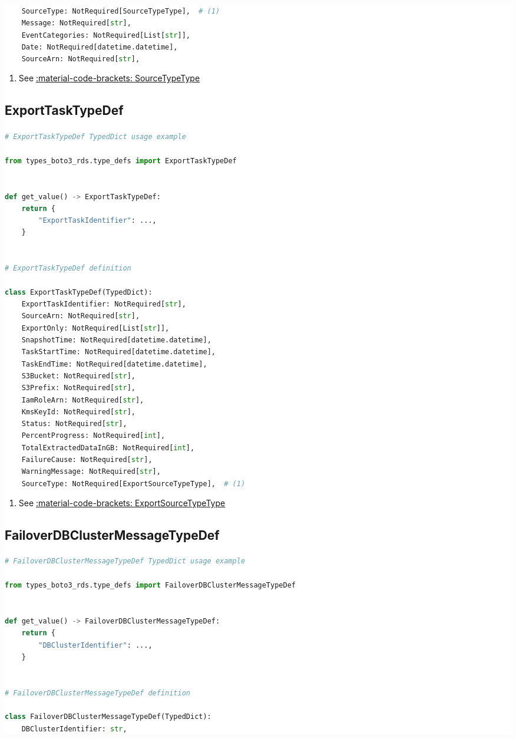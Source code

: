 ```python
    SourceType: NotRequired[SourceTypeType],  # (1)
    Message: NotRequired[str],
    EventCategories: NotRequired[List[str]],
    Date: NotRequired[datetime.datetime],
    SourceArn: NotRequired[str],
```

1. See [:material-code-brackets: SourceTypeType](./literals.md#sourcetypetype)

## ExportTaskTypeDef

```python
# ExportTaskTypeDef TypedDict usage example

from types_boto3_rds.type_defs import ExportTaskTypeDef


def get_value() -> ExportTaskTypeDef:
    return {
        "ExportTaskIdentifier": ...,
    }


# ExportTaskTypeDef definition

class ExportTaskTypeDef(TypedDict):
    ExportTaskIdentifier: NotRequired[str],
    SourceArn: NotRequired[str],
    ExportOnly: NotRequired[List[str]],
    SnapshotTime: NotRequired[datetime.datetime],
    TaskStartTime: NotRequired[datetime.datetime],
    TaskEndTime: NotRequired[datetime.datetime],
    S3Bucket: NotRequired[str],
    S3Prefix: NotRequired[str],
    IamRoleArn: NotRequired[str],
    KmsKeyId: NotRequired[str],
    Status: NotRequired[str],
    PercentProgress: NotRequired[int],
    TotalExtractedDataInGB: NotRequired[int],
    FailureCause: NotRequired[str],
    WarningMessage: NotRequired[str],
    SourceType: NotRequired[ExportSourceTypeType],  # (1)
```

1. See [:material-code-brackets: ExportSourceTypeType](./literals.md#exportsourcetypetype)

## FailoverDBClusterMessageTypeDef

```python
# FailoverDBClusterMessageTypeDef TypedDict usage example

from types_boto3_rds.type_defs import FailoverDBClusterMessageTypeDef


def get_value() -> FailoverDBClusterMessageTypeDef:
    return {
        "DBClusterIdentifier": ...,
    }


# FailoverDBClusterMessageTypeDef definition

class FailoverDBClusterMessageTypeDef(TypedDict):
    DBClusterIdentifier: str,
```